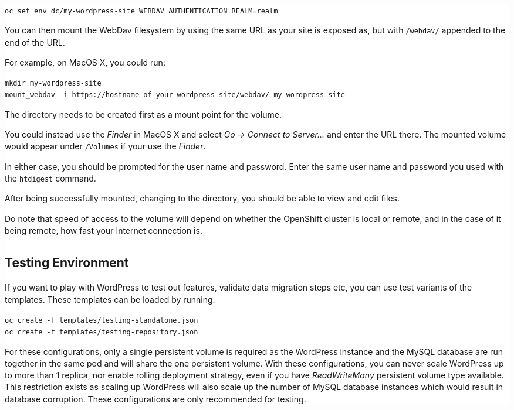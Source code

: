 ```
oc set env dc/my-wordpress-site WEBDAV_AUTHENTICATION_REALM=realm
```

You can then mount the WebDav filesystem by using the same URL as your site is exposed as, but with ``/webdav/`` appended to the end of the URL.

For example, on MacOS X, you could run:

```
mkdir my-wordpress-site
mount_webdav -i https://hostname-of-your-wordpress-site/webdav/ my-wordpress-site
```

The directory needs to be created first as a mount point for the volume.

You could instead use the _Finder_ in MacOS X and select _Go -> Connect to Server..._ and enter the URL there. The mounted volume would appear under ``/Volumes`` if your use the _Finder_.

In either case, you should be prompted for the user name and password. Enter the same user name and password you used with the ``htdigest`` command.

After being successfully mounted, changing to the directory, you should be able to view and edit files.

Do note that speed of access to the volume will depend on whether the OpenShift cluster is local or remote, and in the case of it being remote, how fast your Internet connection is.

Testing Environment
-------------------

If you want to play with WordPress to test out features, validate data migration steps etc, you can use test variants of the templates. These templates can be loaded by running:

```
oc create -f templates/testing-standalone.json
oc create -f templates/testing-repository.json
```

For these configurations, only a single persistent volume is required as the WordPress instance and the MySQL database are run together in the same pod and will share the one persistent volume. With these configurations, you can never scale WordPress up to more than 1 replica, nor enable rolling deployment strategy, even if you have _ReadWriteMany_ persistent volume type available. This restriction exists as scaling up WordPress will also scale up the number of MySQL database instances which would result in database corruption. These configurations are only recommended for testing.

